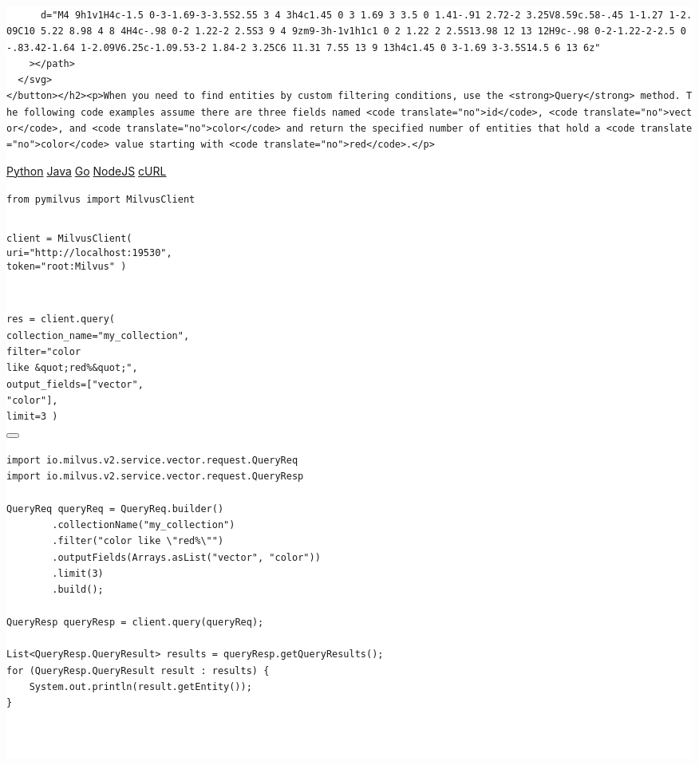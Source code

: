           d="M4 9h1v1H4c-1.5 0-3-1.69-3-3.5S2.55 3 4 3h4c1.45 0 3 1.69 3 3.5 0 1.41-.91 2.72-2 3.25V8.59c.58-.45 1-1.27 1-2.09C10 5.22 8.98 4 8 4H4c-.98 0-2 1.22-2 2.5S3 9 4 9zm9-3h-1v1h1c1 0 2 1.22 2 2.5S13.98 12 13 12H9c-.98 0-2-1.22-2-2.5 0-.83.42-1.64 1-2.09V6.25c-1.09.53-2 1.84-2 3.25C6 11.31 7.55 13 9 13h4c1.45 0 3-1.69 3-3.5S14.5 6 13 6z"
        ></path>
      </svg>
    </button></h2><p>When you need to find entities by custom filtering conditions, use the <strong>Query</strong> method. The following code examples assume there are three fields named <code translate="no">id</code>, <code translate="no">vector</code>, and <code translate="no">color</code> and return the specified number of entities that hold a <code translate="no">color</code> value starting with <code translate="no">red</code>.</p>
<div class="multipleCode">
    <a href="#python">Python</a>
    <a href="#java">Java</a>
    <a href="#go">Go</a>
    <a href="#javascript">NodeJS</a>
    <a href="#bash">cURL</a>
</div>
<pre><code translate="no" class="language-python"><span class="hljs-keyword">from</span> pymilvus <span class="hljs-keyword">import</span> MilvusClient

client = MilvusClient(
    uri=<span class="hljs-string">&quot;http://localhost:19530&quot;</span>,
    token=<span class="hljs-string">&quot;root:Milvus&quot;</span>
)

res = client.query(
    collection_name=<span class="hljs-string">&quot;my_collection&quot;</span>,
    <span class="hljs-built_in">filter</span>=<span class="hljs-string">&quot;color like \&quot;red%\&quot;&quot;</span>,
    output_fields=[<span class="hljs-string">&quot;vector&quot;</span>, <span class="hljs-string">&quot;color&quot;</span>],
    limit=<span class="hljs-number">3</span>
)
<button class="copy-code-btn"></button></code></pre>
<pre><code translate="no" class="language-java"><span class="hljs-keyword">import</span> io.milvus.v2.service.vector.request.QueryReq
<span class="hljs-keyword">import</span> io.milvus.v2.service.vector.request.QueryResp

<span class="hljs-type">QueryReq</span> <span class="hljs-variable">queryReq</span> <span class="hljs-operator">=</span> QueryReq.builder()
        .collectionName(<span class="hljs-string">&quot;my_collection&quot;</span>)
        .filter(<span class="hljs-string">&quot;color like \&quot;red%\&quot;&quot;</span>)
        .outputFields(Arrays.asList(<span class="hljs-string">&quot;vector&quot;</span>, <span class="hljs-string">&quot;color&quot;</span>))
        .limit(<span class="hljs-number">3</span>)
        .build();

<span class="hljs-type">QueryResp</span> <span class="hljs-variable">queryResp</span> <span class="hljs-operator">=</span> client.query(queryReq);

List&lt;QueryResp.QueryResult&gt; results = queryResp.getQueryResults();
<span class="hljs-keyword">for</span> (QueryResp.QueryResult result : results) {
    System.out.println(result.getEntity());
}
